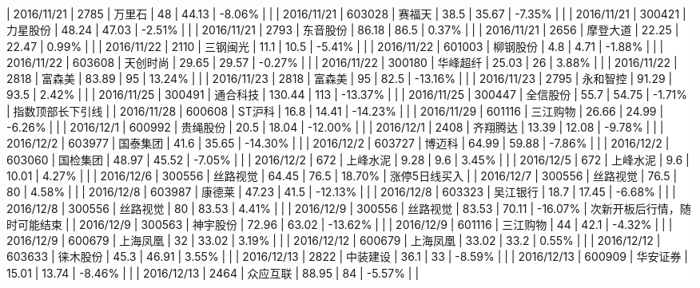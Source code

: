 | 2016/11/21 | 2785   | 万里石   | 48     | 44.13  | -8.06%  |                                                              |
| 2016/11/21 | 603028 | 赛福天   | 38.5   | 35.67  | -7.35%  |                                                              |
| 2016/11/21 | 300421 | 力星股份 | 48.24  | 47.03  | -2.51%  |                                                              |
| 2016/11/21 | 2793   | 东音股份 | 86.18  | 86.5   | 0.37%   |                                                              |
| 2016/11/21 | 2656   | 摩登大道 | 22.25  | 22.47  | 0.99%   |                                                              |
| 2016/11/22 | 2110   | 三钢闽光 | 11.1   | 10.5   | -5.41%  |                                                              |
| 2016/11/22 | 601003 | 柳钢股份 | 4.8    | 4.71   | -1.88%  |                                                              |
| 2016/11/22 | 603608 | 天创时尚 | 29.65  | 29.57  | -0.27%  |                                                              |
| 2016/11/22 | 300180 | 华峰超纤 | 25.03  | 26     | 3.88%   |                                                              |
| 2016/11/22 | 2818   | 富森美   | 83.89  | 95     | 13.24%  |                                                              |
| 2016/11/23 | 2818   | 富森美   | 95     | 82.5   | -13.16% |                                                              |
| 2016/11/23 | 2795   | 永和智控 | 91.29  | 93.5   | 2.42%   |                                                              |
| 2016/11/25 | 300491 | 通合科技 | 130.44 | 113    | -13.37% |                                                              |
| 2016/11/25 | 300447 | 全信股份 | 55.7   | 54.75  | -1.71%  | 指数顶部长下引线                                             |
| 2016/11/28 | 600608 | ST沪科   | 16.8   | 14.41  | -14.23% |                                                              |
| 2016/11/29 | 601116 | 三江购物 | 26.66  | 24.99  | -6.26%  |                                                              |
| 2016/12/1  | 600992 | 贵绳股份 | 20.5   | 18.04  | -12.00% |                                                              |
| 2016/12/1  | 2408   | 齐翔腾达 | 13.39  | 12.08  | -9.78%  |                                                              |
| 2016/12/2  | 603977 | 国泰集团 | 41.6   | 35.65  | -14.30% |                                                              |
| 2016/12/2  | 603727 | 博迈科   | 64.99  | 59.88  | -7.86%  |                                                              |
| 2016/12/2  | 603060 | 国检集团 | 48.97  | 45.52  | -7.05%  |                                                              |
| 2016/12/2  | 672    | 上峰水泥 | 9.28   | 9.6    | 3.45%   |                                                              |
| 2016/12/5  | 672    | 上峰水泥 | 9.6    | 10.01  | 4.27%   |                                                              |
| 2016/12/6  | 300556 | 丝路视觉 | 64.45  | 76.5   | 18.70%  | 涨停5日线买入                                                |
| 2016/12/7  | 300556 | 丝路视觉 | 76.5   | 80     | 4.58%   |                                                              |
| 2016/12/8  | 603987 | 康德莱   | 47.23  | 41.5   | -12.13% |                                                              |
| 2016/12/8  | 603323 | 吴江银行 | 18.7   | 17.45  | -6.68%  |                                                              |
| 2016/12/8  | 300556 | 丝路视觉 | 80     | 83.53  | 4.41%   |                                                              |
| 2016/12/9  | 300556 | 丝路视觉 | 83.53  | 70.11  | -16.07% | 次新开板后行情，随时可能结束                                 |
| 2016/12/9  | 300563 | 神宇股份 | 72.96  | 63.02  | -13.62% |                                                              |
| 2016/12/9  | 601116 | 三江购物 | 44     | 42.1   | -4.32%  |                                                              |
| 2016/12/9  | 600679 | 上海凤凰 | 32     | 33.02  | 3.19%   |                                                              |
| 2016/12/12 | 600679 | 上海凤凰 | 33.02  | 33.2   | 0.55%   |                                                              |
| 2016/12/12 | 603633 | 徕木股份 | 45.3   | 46.91  | 3.55%   |                                                              |
| 2016/12/13 | 2822   | 中装建设 | 36.1   | 33     | -8.59%  |                                                              |
| 2016/12/13 | 600909 | 华安证券 | 15.01  | 13.74  | -8.46%  |                                                              |
| 2016/12/13 | 2464   | 众应互联 | 88.95  | 84     | -5.57%  |                                                              |